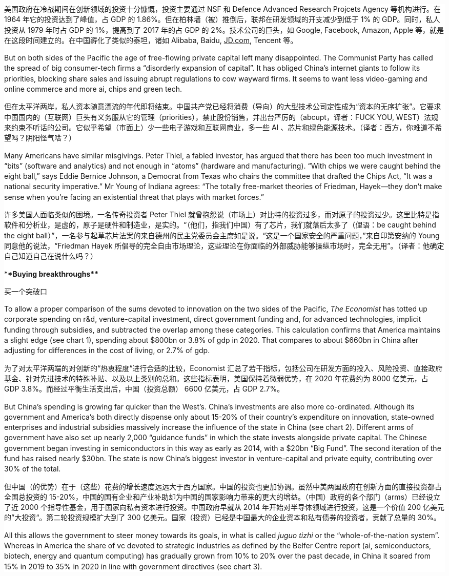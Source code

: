 美国政府在冷战期间在创新领域的投资十分慷慨，投资主要通过 NSF 和 Defence Advanced Research Projcets Agency 等机构进行。在 1964 年它的投资达到了峰值，占 GDP 的 1.86%。但在柏林墙（被）推倒后，联邦在研发领域的开支减少到低于 1% 的 GDP。同时，私人投资从 1979 年时占 GDP 的 1%，提高到了 2017 年的占 GDP 的 2%。技术公司的巨头，如 Google, Facebook, Amazon, Apple 等，就是在这段时间建立的。在中国孵化了类似的泰坦，诸如 Alibaba, Baidu, [JD.com](http://JD.com), Tencent 等。

But on both sides of the Pacific the age of free-flowing private capital left many disappointed. The Communist Party has called the spread of big consumer-tech firms a “disorderly expansion of capital”. It has obliged China’s internet giants to follow its priorities, blocking share sales and issuing abrupt regulations to cow wayward firms. It seems to want less video-gaming and online commerce and more ai, chips and green tech.

但在太平洋两岸，私人资本随意漂流的年代即将结束。中国共产党已经将消费（导向）的大型技术公司定性成为“资本的无序扩张”。它要求中国国内的（互联网）巨头有义务服从它的管理（priorities），禁止股份销售，并出台严厉的（abcupt，译者：FUCK YOU, WEST）法规来约束不听话的公司。它似乎希望（市面上）少一些电子游戏和互联网商业，多一些 AI 、芯片和绿色能源技术。（译者：西方，你难道不希望吗？阴阳怪气啥？）

Many Americans have similar misgivings. Peter Thiel, a fabled investor, has argued that there has been too much investment in “bits” (software and analytics) and not enough in “atoms” (hardware and manufacturing). “With chips we were caught behind the eight ball,” says Eddie Bernice Johnson, a Democrat from Texas who chairs the committee that drafted the Chips Act, “It was a national security imperative.” Mr Young of Indiana agrees: “The totally free-market theories of Friedman, Hayek—they don’t make sense when you’re facing an existential threat that plays with market forces.”

许多美国人面临类似的困境。一名传奇投资者 Peter Thiel 就曾抱怨说（市场上）对比特的投资过多，而对原子的投资过少。这里比特是指软件和分析业，是虚的，原子是硬件和制造业，是实的。“（他们，指我们中国）有了芯片，我们就落后太多了（俚语：be caught behind the eight ball）”，一名参与起草芯片法案的来自德州的民主党委员会主席如是说。“这是一个国家安全的严重问题，”来自印第安纳的 Young 同意他的说法，“Friedman Hayek 所倡导的完全自由市场理论，这些理论在你面临的外部威胁能够操纵市场时，完全无用”。（译者：他确定自己知道自己在说什么吗？）

\***\*Buying breakthroughs\*\***

买一个突破口

To allow a proper comparison of the sums devoted to innovation on the two sides of the Pacific, *The Economist* has totted up corporate spending on r&d, venture-capital investment, direct government funding and, for advanced technologies, implicit funding through subsidies, and subtracted the overlap among these categories. This calculation confirms that America maintains a slight edge (see chart 1), spending about $800bn or 3.8% of gdp in 2020. That compares to about $660bn in China after adjusting for differences in the cost of living, or 2.7% of gdp.

为了对太平洋两端的对创新的“热衷程度“进行合适的比较，Economist 汇总了若干指标，包括公司在研发方面的投入、风险投资、直接政府基金、针对先进技术的特殊补贴、以及以上类别的总和。这些指标表明，美国保持着微弱优势，在 2020 年花费约为 8000 亿美元，占 GDP 3.8%。而经过平衡生活支出后，中国（投资总额） 6600 亿美元，占 GDP 2.7%。

But China’s spending is growing far quicker than the West’s. China’s investments are also more co-ordinated. Although its government and America’s both directly dispense only about 15-20% of their country’s expenditure on innovation, state-owned enterprises and industrial subsidies massively increase the influence of the state in China (see chart 2). Different arms of government have also set up nearly 2,000 “guidance funds” in which the state invests alongside private capital. The Chinese government began investing in semiconductors in this way as early as 2014, with a $20bn “Big Fund”. The second iteration of the fund has raised nearly $30bn. The state is now China’s biggest investor in venture-capital and private equity, contributing over 30% of the total.

但中国（的优势）在于（这些）花费的增长速度远远大于西方国家。中国的投资也更加协调。虽然中美两国政府在创新方面的直接投资都占全国总投资的 15-20%，中国的国有企业和产业补助却为中国的国家影响力带来的更大的增益。（中国）政府的各个部门（arms）已经设立了近 2000 个指导性基金，用于国家向私有资本进行投资。中国政府早就从 2014 年开始对半导体领域进行投资，这是一个价值 200 亿美元的”大投资“。第二轮投资规模扩大到了 300 亿美元。国家（投资）已经是中国最大的企业资本和私有债券的投资者，贡献了总量的 30%。

All this allows the government to steer money towards its goals, in what is called *juguo tizhi* or the “whole-of-the-nation system”. Whereas in America the share of vc devoted to strategic industries as defined by the Belfer Centre report (ai, semiconductors, biotech, energy and quantum computing) has gradually grown from 10% to 20% over the past decade, in China it soared from 15% in 2019 to 35% in 2020 in line with government directives (see chart 3).
